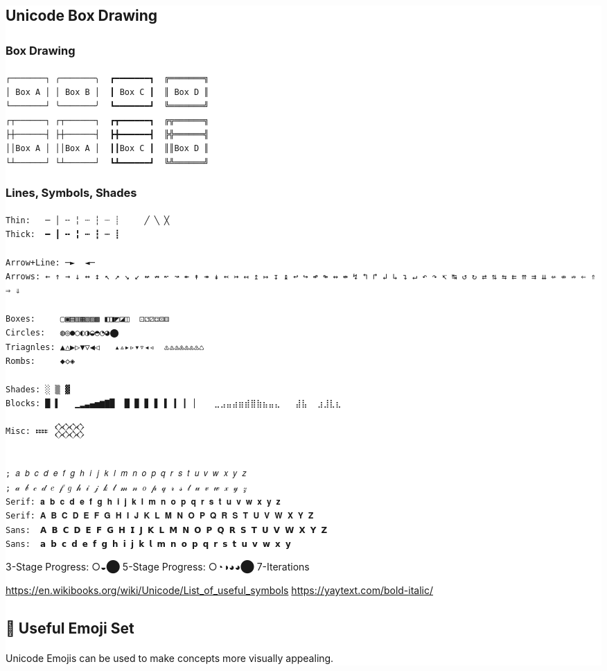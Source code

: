 
## Unicode Box Drawing

### Box Drawing
```dia
┌───────┐ ╭───────╮  ┏━━━━━━━┓  ╔═══════╗
│ Box A │ │ Box B │  ┃ Box C ┃  ║ Box D ║
└───────┘ ╰───────╯  ┗━━━━━━━┛  ╚═══════╝
┌┬──────┐ ┌┬──────┐  ┏┳━━━━━━┓  ╔╦══════╗
├┼──────┤ ├┼──────┤  ┣╋━━━━━━┫  ╠╬══════╣
││Box A │ ││Box A │  ┃┃Box C ┃  ║║Box D ║
└┴──────┘ └┴──────┘  ┗┻━━━━━━┛  ╚╩══════╝
```

### Lines, Symbols, Shades
```
Thin:   ─ │ ╌ ╎ ┄ ┆ ┈ ┊     ╱ ╲ ╳
Thick:  ━ ┃ ╍ ╏ ┅ ┇ ┉ ┋

Arrow+Line: ─►  ◄─ 
Arrows: ← ↑ → ↓ ↔ ↕ ↖ ↗ ↘ ↙ ↚ ↛ ↜ ↝ ↞ ↟ ↠ ↡ ↢ ↣ ↤ ↥ ↦ ↧ ↨ ↩ ↪ ↫ ↬ ↭ ↮ ↯ ↰ ↱ ↲ ↳ ↴ ↵ ↶ ↷ ↸ ↹ ↺ ↻ ⇄ ⇅ ⇆ ⇇ ⇈ ⇉ ⇊ ⇍ ⇎ ⇏ ⇐ ⇑ ⇒ ⇓

Boxes:     ▢▣▤▥▦▧▨▩ ◧◨◩◪◫  ⚀⚁⚂⚃⚄⚅
Circles:   ◍◎●○◐◑◒◓◔◕⬤
Triagnles: ▲△▶▷▼▽◀◁   ▴▵▸▹▾▿◂◃  ♳♴♵♶♷♸♹♺
Rombs:     ◆◇◈

Shades: ░ ▒ ▓
Blocks: █ ▌   ▁▂▃▄▅▆▇█  █ ▉ ▊ ▋ ▌ ▍ ▎ ▏   ⣀⣠⣤⣴⣶⣾⣿⣷⣦⣤⣄   ⣼⣧  ⣰⣸⣇⣆

Misc: 𒐆 𒐪


; 𝑎 𝑏 𝑐 𝑑 𝑒 𝑓 𝑔 ℎ 𝑖 𝑗 𝑘 𝑙 𝑚 𝑛 𝑜 𝑝 𝑞 𝑟 𝑠 𝑡 𝑢 𝑣 𝑤 𝑥 𝑦 𝑧  
; 𝒶 𝒷 𝒸 𝒹 𝑒 𝒻 𝑔 𝒽 𝒾 𝒿 𝓀 𝓁 𝓂 𝓃 𝑜 𝓅 𝓆 𝓇 𝓈 𝓉 𝓊 𝓋 𝓌 𝓍 𝓎 𝓏
Serif: 𝐚 𝐛 𝐜 𝐝 𝐞 𝐟 𝐠 𝐡 𝐢 𝐣 𝐤 𝐥 𝐦 𝐧 𝐨 𝐩 𝐪 𝐫 𝐬 𝐭 𝐮 𝐯 𝐰 𝐱 𝐲 𝐳
Serif: 𝐀 𝐁 𝐂 𝐃 𝐄 𝐅 𝐆 𝐇 𝐈 𝐉 𝐊 𝐋 𝐌 𝐍 𝐎 𝐏 𝐐 𝐑 𝐒 𝐓 𝐔 𝐕 𝐖 𝐗 𝐘 𝐙
Sans:  𝗔 𝗕 𝗖 𝗗 𝗘 𝗙 𝗚 𝗛 𝗜 𝗝 𝗞 𝗟 𝗠 𝗡 𝗢 𝗣 𝗤 𝗥 𝗦 𝗧 𝗨 𝗩 𝗪 𝗫 𝗬 𝗭
Sans:  𝗮 𝗯 𝗰 𝗱 𝗲 𝗳 𝗴 𝗵 𝗶 𝗷 𝗸 𝗹 𝗺 𝗻 𝗼 𝗽 𝗾 𝗿 𝘀 𝘁 𝘂 𝘃 𝘄 𝘅 𝘆
```
3-Stage Progress: ○◒⬤
5-Stage Progress: ○◔◑◕◕⬤
7-Iterations

https://en.wikibooks.org/wiki/Unicode/List_of_useful_symbols
https://yaytext.com/bold-italic/


## 🙂 Useful Emoji Set
Unicode Emojis can be used to make concepts more visually appealing.
